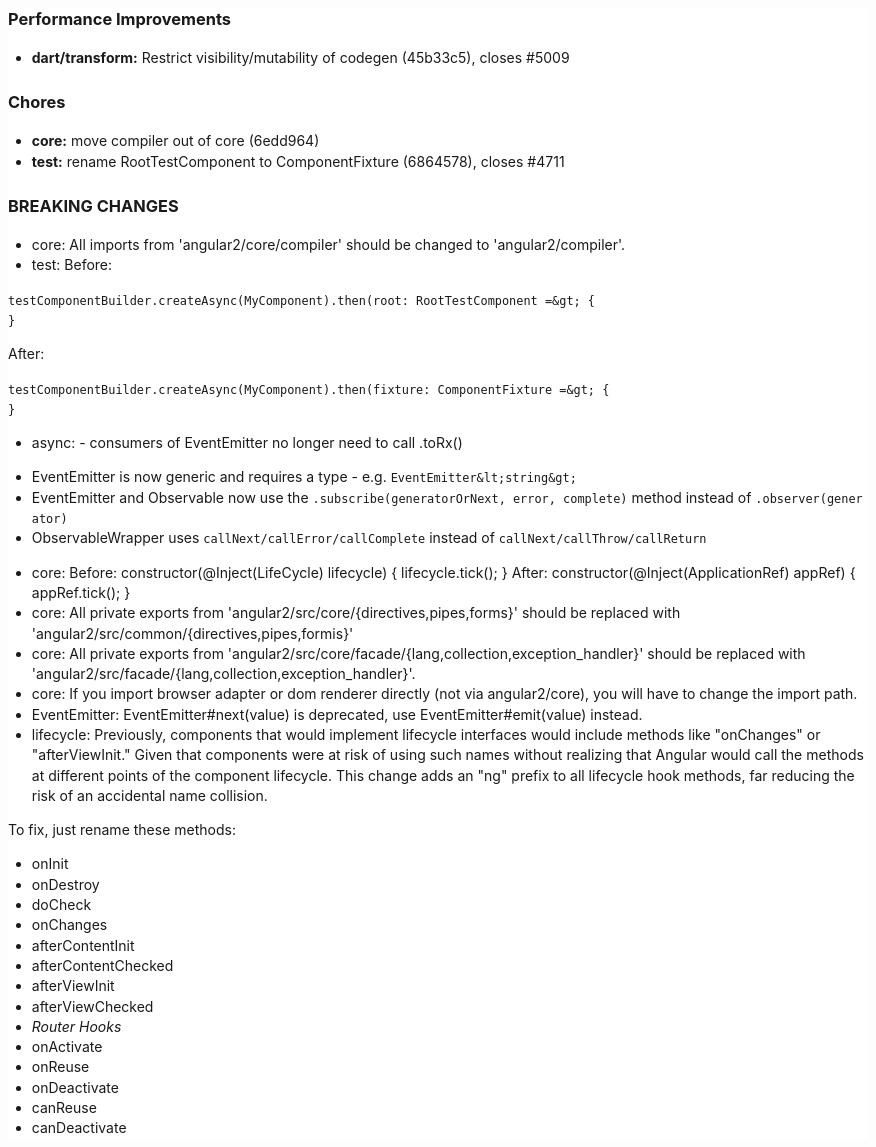 ### Performance Improvements

* **dart/transform:** Restrict visibility/mutability of codegen (45b33c5), closes #5009

### Chores

* **core:** move compiler out of core (6edd964)
* **test:** rename RootTestComponent to ComponentFixture (6864578), closes #4711

### BREAKING CHANGES

* core: All imports from &#39;angular2/core/compiler&#39; should be changed to &#39;angular2/compiler&#39;.
* test: Before:

```
testComponentBuilder.createAsync(MyComponent).then(root: RootTestComponent =&gt; {
}
```

After:

```
testComponentBuilder.createAsync(MyComponent).then(fixture: ComponentFixture =&gt; {
}
```
* async: - consumers of EventEmitter no longer need to call .toRx()
- EventEmitter is now generic and requires a type - e.g. `EventEmitter&lt;string&gt;`
- EventEmitter and Observable now use the `.subscribe(generatorOrNext, error, complete)` method instead of `.observer(generator)`
- ObservableWrapper uses `callNext/callError/callComplete` instead of `callNext/callThrow/callReturn`
* core: Before: constructor(@Inject(LifeCycle) lifecycle) { lifecycle.tick(); }
After: constructor(@Inject(ApplicationRef) appRef) { appRef.tick(); }
* core: All private exports from &#39;angular2/src/core/{directives,pipes,forms}&#39; should be replaced with &#39;angular2/src/common/{directives,pipes,formis}&#39;
* core: All private exports from &#39;angular2/src/core/facade/{lang,collection,exception_handler}&#39; should be replaced with &#39;angular2/src/facade/{lang,collection,exception_handler}&#39;.
* core: If you import browser adapter or dom renderer directly (not via angular2/core),
you will have to change the import path.
* EventEmitter: EventEmitter#next(value) is deprecated, use EventEmitter#emit(value)
instead.
* lifecycle: Previously, components that would implement lifecycle interfaces would include methods
like &#34;onChanges&#34; or &#34;afterViewInit.&#34; Given that components were at risk of using such
names without realizing that Angular would call the methods at different points of
the component lifecycle. This change adds an &#34;ng&#34; prefix to all lifecycle hook methods,
far reducing the risk of an accidental name collision.

To fix, just rename these methods:
 * onInit
 * onDestroy
 * doCheck
 * onChanges
 * afterContentInit
 * afterContentChecked
 * afterViewInit
 * afterViewChecked
 * _Router Hooks_
 * onActivate
 * onReuse
 * onDeactivate
 * canReuse
 * canDeactivate
